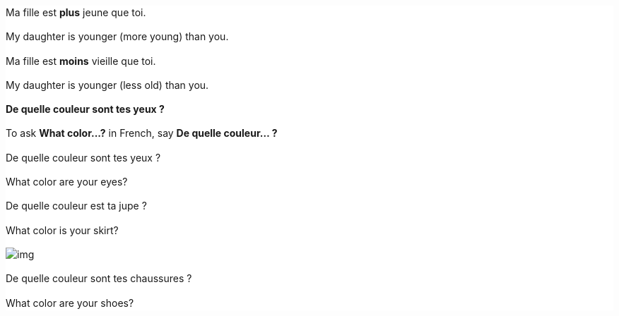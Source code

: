 Ma fille est **plus** jeune que toi.

My daughter is younger (more young) than you.

Ma fille est **moins** vieille que toi.

My daughter is younger (less old) than you.

**De quelle couleur sont tes yeux ?**

To ask **What color...?** in French, say **De quelle couleur… ?**

De quelle couleur sont tes yeux ?

What color are your eyes?

De quelle couleur est ta jupe ?

What color is your skirt?

![img](https://d1btvuu4dwu627.cloudfront.net/598ac97d09b1da377c98ede5fec55587/543840fbf1a51f4dc39f5e345c72de2e/images/8e379b445170465d830f0e01b8e05334.svg)

De quelle couleur sont tes chaussures ?

What color are your shoes?
